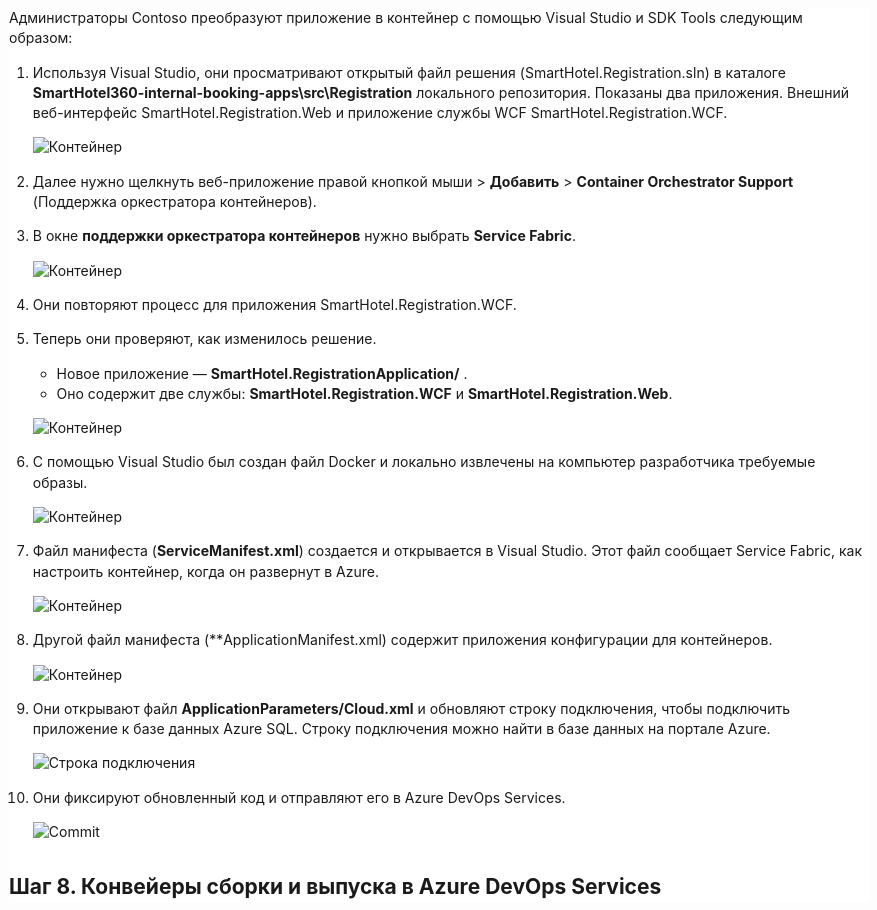 Администраторы Contoso преобразуют приложение в контейнер с помощью Visual Studio и SDK Tools следующим образом:

1. Используя Visual Studio, они просматривают открытый файл решения (SmartHotel.Registration.sln) в каталоге **SmartHotel360-internal-booking-apps\src\Registration** локального репозитория. Показаны два приложения. Внешний веб-интерфейс SmartHotel.Registration.Web и приложение службы WCF SmartHotel.Registration.WCF.

    ![Контейнер](./media/contoso-migration-rearchitect-container-sql/container2.png)

1. Далее нужно щелкнуть веб-приложение правой кнопкой мыши > **Добавить** > **Container Orchestrator Support** (Поддержка оркестратора контейнеров).

1. В окне **поддержки оркестратора контейнеров** нужно выбрать **Service Fabric**.

    ![Контейнер](./media/contoso-migration-rearchitect-container-sql/container3.png)

1. Они повторяют процесс для приложения SmartHotel.Registration.WCF.

1. Теперь они проверяют, как изменилось решение.

    - Новое приложение — **SmartHotel.RegistrationApplication/** .
    - Оно содержит две службы: **SmartHotel.Registration.WCF** и **SmartHotel.Registration.Web**.

    ![Контейнер](./media/contoso-migration-rearchitect-container-sql/container4.png)

1. С помощью Visual Studio был создан файл Docker и локально извлечены на компьютер разработчика требуемые образы.

    ![Контейнер](./media/contoso-migration-rearchitect-container-sql/container5.png)

1. Файл манифеста (**ServiceManifest.xml**) создается и открывается в Visual Studio. Этот файл сообщает Service Fabric, как настроить контейнер, когда он развернут в Azure.

    ![Контейнер](./media/contoso-migration-rearchitect-container-sql/container6.png)

1. Другой файл манифеста (**ApplicationManifest.xml) содержит приложения конфигурации для контейнеров.

    ![Контейнер](./media/contoso-migration-rearchitect-container-sql/container7.png)

1. Они открывают файл **ApplicationParameters/Cloud.xml** и обновляют строку подключения, чтобы подключить приложение к базе данных Azure SQL. Строку подключения можно найти в базе данных на портале Azure.

    ![Строка подключения](./media/contoso-migration-rearchitect-container-sql/container8.png)

1. Они фиксируют обновленный код и отправляют его в Azure DevOps Services.

    ![Commit](./media/contoso-migration-rearchitect-container-sql/container9.png)

## <a name="step-8-build-and-release-pipelines-in-azure-devops-services"></a>Шаг 8. Конвейеры сборки и выпуска в Azure DevOps Services
